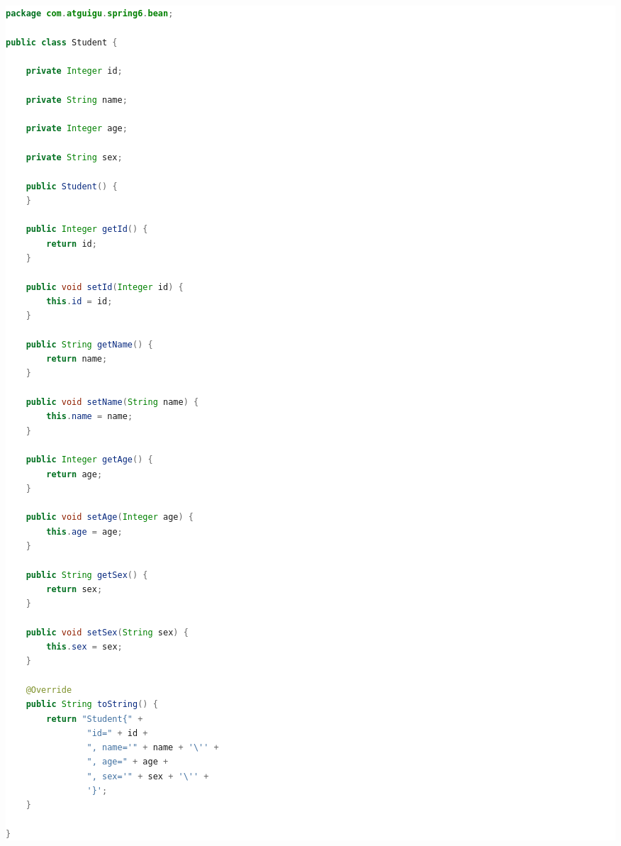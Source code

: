 ```java
package com.atguigu.spring6.bean;

public class Student {

    private Integer id;

    private String name;

    private Integer age;

    private String sex;

    public Student() {
    }

    public Integer getId() {
        return id;
    }

    public void setId(Integer id) {
        this.id = id;
    }

    public String getName() {
        return name;
    }

    public void setName(String name) {
        this.name = name;
    }

    public Integer getAge() {
        return age;
    }

    public void setAge(Integer age) {
        this.age = age;
    }

    public String getSex() {
        return sex;
    }

    public void setSex(String sex) {
        this.sex = sex;
    }

    @Override
    public String toString() {
        return "Student{" +
                "id=" + id +
                ", name='" + name + '\'' +
                ", age=" + age +
                ", sex='" + sex + '\'' +
                '}';
    }

}
```
